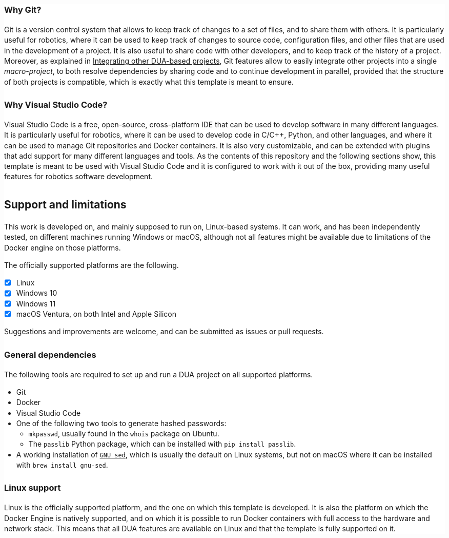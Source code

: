 ### Why Git?

Git is a version control system that allows to keep track of changes to a set of files, and to share them with others. It is particularly useful for robotics, where it can be used to keep track of changes to source code, configuration files, and other files that are used in the development of a project. It is also useful to share code with other developers, and to keep track of the history of a project. Moreover, as explained in [Integrating other DUA-based projects](#integrating-other-dua-based-projects), Git features allow to easily integrate other projects into a single *macro-project*, to both resolve dependencies by sharing code and to continue development in parallel, provided that the structure of both projects is compatible, which is exactly what this template is meant to ensure.

### Why Visual Studio Code?

Visual Studio Code is a free, open-source, cross-platform IDE that can be used to develop software in many different languages. It is particularly useful for robotics, where it can be used to develop code in C/C++, Python, and other languages, and where it can be used to manage Git repositories and Docker containers. It is also very customizable, and can be extended with plugins that add support for many different languages and tools. As the contents of this repository and the following sections show, this template is meant to be used with Visual Studio Code and it is configured to work with it out of the box, providing many useful features for robotics software development.

## Support and limitations

This work is developed on, and mainly supposed to run on, Linux-based systems. It can work, and has been independently tested, on different machines running Windows or macOS, although not all features might be available due to limitations of the Docker engine on those platforms.

The officially supported platforms are the following.

- [x] Linux
- [x] Windows 10
- [x] Windows 11
- [x] macOS Ventura, on both Intel and Apple Silicon

Suggestions and improvements are welcome, and can be submitted as issues or pull requests.

### General dependencies

The following tools are required to set up and run a DUA project on all supported platforms.

- Git
- Docker
- Visual Studio Code
- One of the following two tools to generate hashed passwords:
  - `mkpasswd`, usually found in the `whois` package on Ubuntu.
  - The `passlib` Python package, which can be installed with `pip install passlib`.
- A working installation of [`GNU sed`](https://www.gnu.org/software/sed/), which is usually the default on Linux systems, but not on macOS where it can be installed with `brew install gnu-sed`.

### Linux support

Linux is the officially supported platform, and the one on which this template is developed. It is also the platform on which the Docker Engine is natively supported, and on which it is possible to run Docker containers with full access to the hardware and network stack. This means that all DUA features are available on Linux and that the template is fully supported on it.
